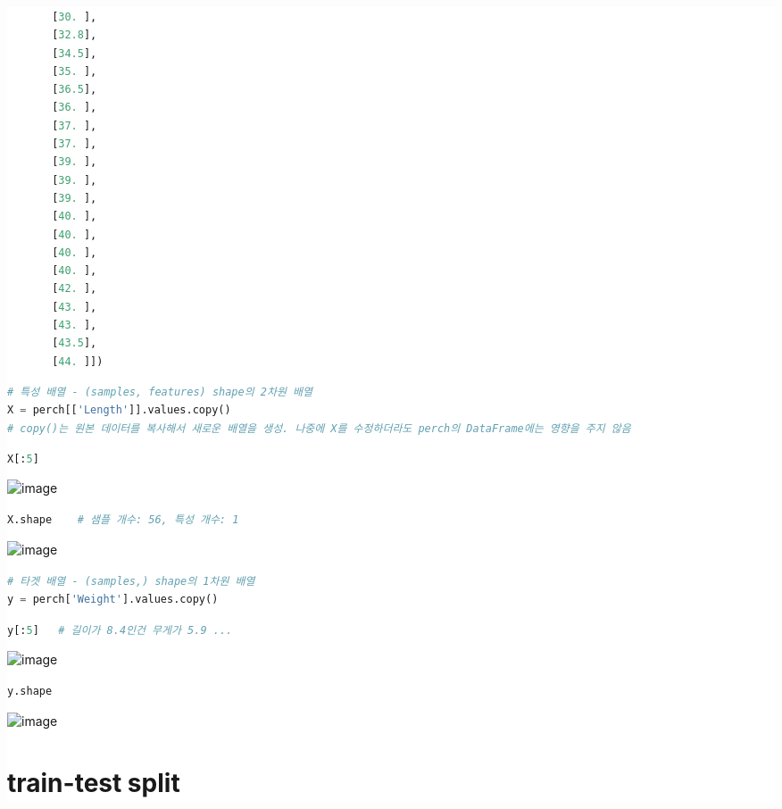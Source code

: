 ```python
       [30. ],
       [32.8],
       [34.5],
       [35. ],
       [36.5],
       [36. ],
       [37. ],
       [37. ],
       [39. ],
       [39. ],
       [39. ],
       [40. ],
       [40. ],
       [40. ],
       [40. ],
       [42. ],
       [43. ],
       [43. ],
       [43.5],
       [44. ]])
```
```python
# 특성 배열 - (samples, features) shape의 2차원 배열
X = perch[['Length']].values.copy()
# copy()는 원본 데이터를 복사해서 새로운 배열을 생성. 나중에 X를 수정하더라도 perch의 DataFrame에는 영향을 주지 않음
```
```python
X[:5]
```
<img width="122" height="91" alt="image" src="https://github.com/user-attachments/assets/808e678a-4a44-4045-9b8e-65f3d81b3af6" />

```python
X.shape    # 샘플 개수: 56, 특성 개수: 1
```
<img width="61" height="25" alt="image" src="https://github.com/user-attachments/assets/ae62038c-bfa5-4247-9856-4d78841f7b47" />

```python
# 타겟 배열 - (samples,) shape의 1차원 배열
y = perch['Weight'].values.copy()
```
```python
y[:5]   # 길이가 8.4인건 무게가 5.9 ...
```
<img width="273" height="26" alt="image" src="https://github.com/user-attachments/assets/0aee50f6-61ca-4cf1-bd0d-8cc729c62d3a" />

```python
y.shape
```
<img width="47" height="28" alt="image" src="https://github.com/user-attachments/assets/df33516d-28e8-4f52-b726-46c220cdf2ae" />

# train-test split
